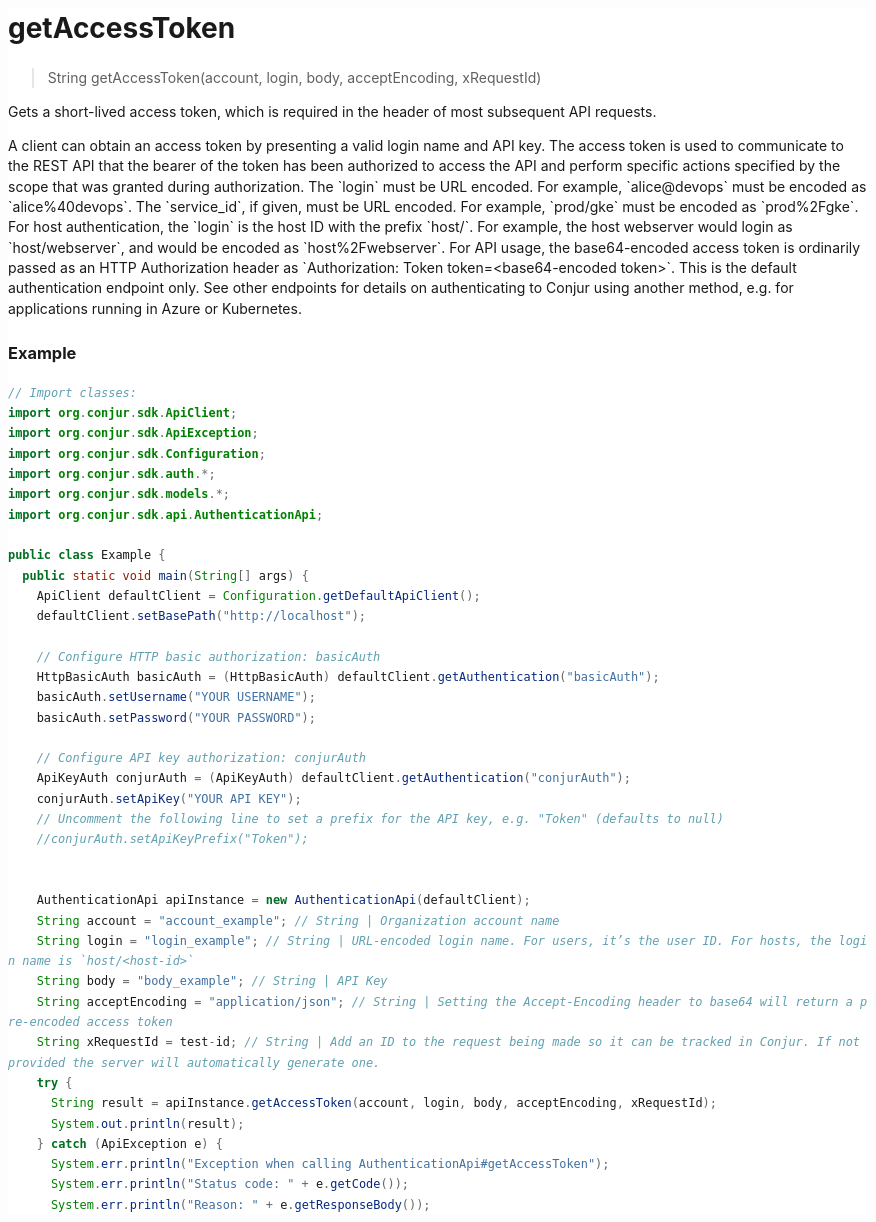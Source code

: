 <a name="getAccessToken"></a>
# **getAccessToken**
> String getAccessToken(account, login, body, acceptEncoding, xRequestId)

Gets a short-lived access token, which is required in the header of most subsequent API requests. 

A client can obtain an access token by presenting a valid login name and API key.  The access token is used to communicate to the REST API that the bearer of the token has been authorized to access the API and perform specific actions specified by the scope that was granted during authorization.  The &#x60;login&#x60; must be URL encoded. For example, &#x60;alice@devops&#x60; must be encoded as &#x60;alice%40devops&#x60;.  The &#x60;service_id&#x60;, if given, must be URL encoded. For example, &#x60;prod/gke&#x60; must be encoded as &#x60;prod%2Fgke&#x60;.  For host authentication, the &#x60;login&#x60; is the host ID with the prefix &#x60;host/&#x60;. For example, the host webserver would login as &#x60;host/webserver&#x60;, and would be encoded as &#x60;host%2Fwebserver&#x60;.  For API usage, the base64-encoded access token is ordinarily passed as an HTTP Authorization header as &#x60;Authorization: Token token&#x3D;&lt;base64-encoded token&gt;&#x60;.  This is the default authentication endpoint only. See other endpoints for details on authenticating to Conjur using another method, e.g. for applications running in Azure or Kubernetes. 

### Example
```java
// Import classes:
import org.conjur.sdk.ApiClient;
import org.conjur.sdk.ApiException;
import org.conjur.sdk.Configuration;
import org.conjur.sdk.auth.*;
import org.conjur.sdk.models.*;
import org.conjur.sdk.api.AuthenticationApi;

public class Example {
  public static void main(String[] args) {
    ApiClient defaultClient = Configuration.getDefaultApiClient();
    defaultClient.setBasePath("http://localhost");
    
    // Configure HTTP basic authorization: basicAuth
    HttpBasicAuth basicAuth = (HttpBasicAuth) defaultClient.getAuthentication("basicAuth");
    basicAuth.setUsername("YOUR USERNAME");
    basicAuth.setPassword("YOUR PASSWORD");

    // Configure API key authorization: conjurAuth
    ApiKeyAuth conjurAuth = (ApiKeyAuth) defaultClient.getAuthentication("conjurAuth");
    conjurAuth.setApiKey("YOUR API KEY");
    // Uncomment the following line to set a prefix for the API key, e.g. "Token" (defaults to null)
    //conjurAuth.setApiKeyPrefix("Token");


    AuthenticationApi apiInstance = new AuthenticationApi(defaultClient);
    String account = "account_example"; // String | Organization account name
    String login = "login_example"; // String | URL-encoded login name. For users, it’s the user ID. For hosts, the login name is `host/<host-id>`
    String body = "body_example"; // String | API Key
    String acceptEncoding = "application/json"; // String | Setting the Accept-Encoding header to base64 will return a pre-encoded access token
    String xRequestId = test-id; // String | Add an ID to the request being made so it can be tracked in Conjur. If not provided the server will automatically generate one. 
    try {
      String result = apiInstance.getAccessToken(account, login, body, acceptEncoding, xRequestId);
      System.out.println(result);
    } catch (ApiException e) {
      System.err.println("Exception when calling AuthenticationApi#getAccessToken");
      System.err.println("Status code: " + e.getCode());
      System.err.println("Reason: " + e.getResponseBody());
```